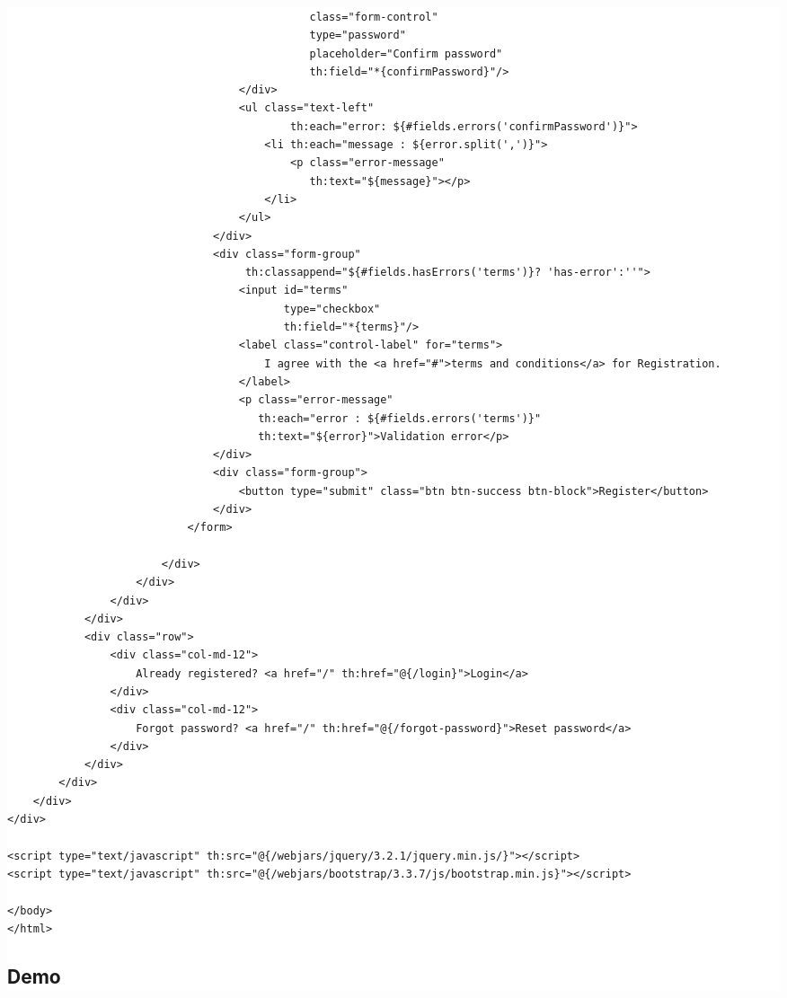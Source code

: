                                                    class="form-control"
                                                   type="password"
                                                   placeholder="Confirm password"
                                                   th:field="*{confirmPassword}"/>
                                        </div>
                                        <ul class="text-left"
                                                th:each="error: ${#fields.errors('confirmPassword')}">
                                            <li th:each="message : ${error.split(',')}">
                                                <p class="error-message"
                                                   th:text="${message}"></p>
                                            </li>
                                        </ul>
                                    </div>
                                    <div class="form-group"
                                         th:classappend="${#fields.hasErrors('terms')}? 'has-error':''">
                                        <input id="terms"
                                               type="checkbox"
                                               th:field="*{terms}"/>  
                                        <label class="control-label" for="terms">
                                            I agree with the <a href="#">terms and conditions</a> for Registration.
                                        </label>
                                        <p class="error-message"
                                           th:each="error : ${#fields.errors('terms')}"
                                           th:text="${error}">Validation error</p>
                                    </div>
                                    <div class="form-group">
                                        <button type="submit" class="btn btn-success btn-block">Register</button>
                                    </div>
                                </form>

                            </div>
                        </div>
                    </div>
                </div>
                <div class="row">
                    <div class="col-md-12">
                        Already registered? <a href="/" th:href="@{/login}">Login</a>
                    </div>
                    <div class="col-md-12">
                        Forgot password? <a href="/" th:href="@{/forgot-password}">Reset password</a>
                    </div>
                </div>
            </div>
        </div>
    </div>

    <script type="text/javascript" th:src="@{/webjars/jquery/3.2.1/jquery.min.js/}"></script>
    <script type="text/javascript" th:src="@{/webjars/bootstrap/3.3.7/js/bootstrap.min.js}"></script>

    </body>
    </html>

## Demo
